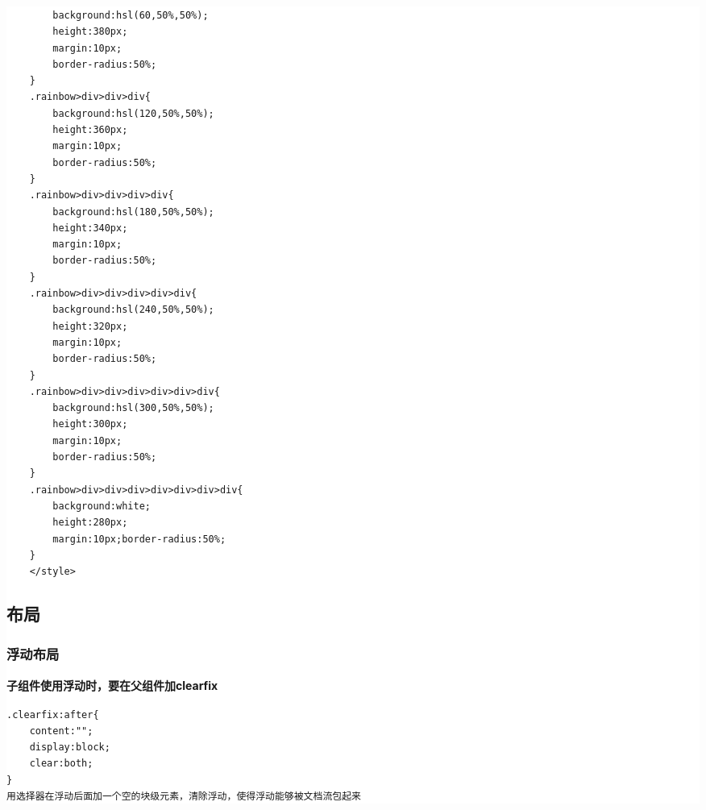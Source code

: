 ~~~
        background:hsl(60,50%,50%);
        height:380px;
        margin:10px;
        border-radius:50%;
    }
    .rainbow>div>div>div{
        background:hsl(120,50%,50%);
        height:360px;
        margin:10px;
        border-radius:50%;
    }
    .rainbow>div>div>div>div{
        background:hsl(180,50%,50%);
        height:340px;
        margin:10px;
        border-radius:50%;
    }
    .rainbow>div>div>div>div>div{
        background:hsl(240,50%,50%);
        height:320px;
        margin:10px;
        border-radius:50%;
    }
    .rainbow>div>div>div>div>div>div{
        background:hsl(300,50%,50%);
        height:300px;
        margin:10px;
        border-radius:50%;
    }
    .rainbow>div>div>div>div>div>div>div{
        background:white;
        height:280px;
        margin:10px;border-radius:50%;
    }
    </style>
~~~



## 布局

### 浮动布局

**子组件使用浮动时，要在父组件加clearfix**

~~~
.clearfix:after{
	content:"";
	display:block;
	clear:both;
}
用选择器在浮动后面加一个空的块级元素，清除浮动，使得浮动能够被文档流包起来
~~~
